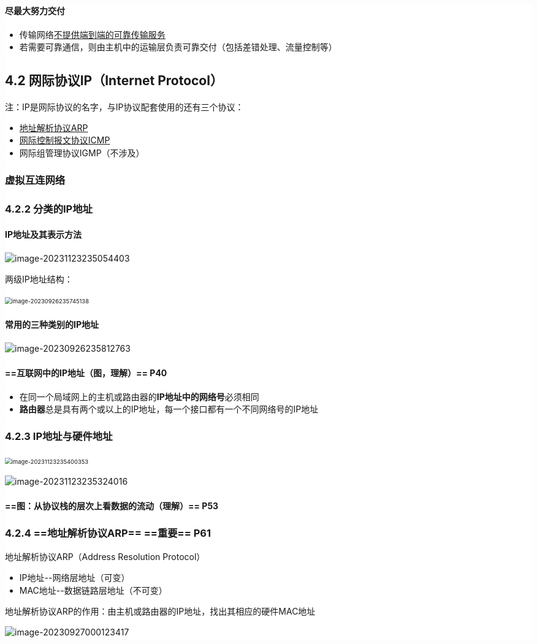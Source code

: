 #### 尽最大努力交付

- 传输网络[不提供端到端的可靠传输服务]()
- 若需要可靠通信，则由主机中的运输层负责可靠交付（包括差错处理、流量控制等）

## 4.2 网际协议IP（Internet Protocol）

注：IP是网际协议的名字，与IP协议配套使用的还有三个协议：

- [地址解析协议ARP]()
- [网际控制报文协议ICMP]()
- 网际组管理协议IGMP（不涉及）

### 虚拟互连网络

### 4.2.2 分类的IP地址

#### IP地址及其表示方法

![image-20231123235054403](C:\Users\Joker\AppData\Roaming\Typora\typora-user-images\image-20231123235054403.png)

两级IP地址结构：

<img src="C:\Users\Joker\AppData\Roaming\Typora\typora-user-images\image-20230926235745138.png" alt="image-20230926235745138" style="zoom: 67%;" />

#### 常用的三种类别的IP地址

![image-20230926235812763](C:\Users\Joker\AppData\Roaming\Typora\typora-user-images\image-20230926235812763.png)

#### ==互联网中的IP地址（图，理解）== P40

- 在同一个局域网上的主机或路由器的**IP地址中的网络号**必须相同
- **路由器**总是具有两个或以上的IP地址，每一个接口都有一个不同网络号的IP地址

### 4.2.3 IP地址与硬件地址

<img src="C:\Users\Joker\AppData\Roaming\Typora\typora-user-images\image-20231123235400353.png" alt="image-20231123235400353" style="zoom: 67%;" />

![image-20231123235324016](C:\Users\Joker\AppData\Roaming\Typora\typora-user-images\image-20231123235324016.png)

#### ==图：从协议栈的层次上看数据的流动（理解）== P53

### 4.2.4 ==地址解析协议ARP== ==重要== P61

地址解析协议ARP（Address Resolution Protocol）

- IP地址--网络层地址（可变）
- MAC地址--数据链路层地址（不可变）

地址解析协议ARP的作用：由主机或路由器的IP地址，找出其相应的硬件MAC地址

![image-20230927000123417](C:\Users\Joker\AppData\Roaming\Typora\typora-user-images\image-20230927000123417.png)
